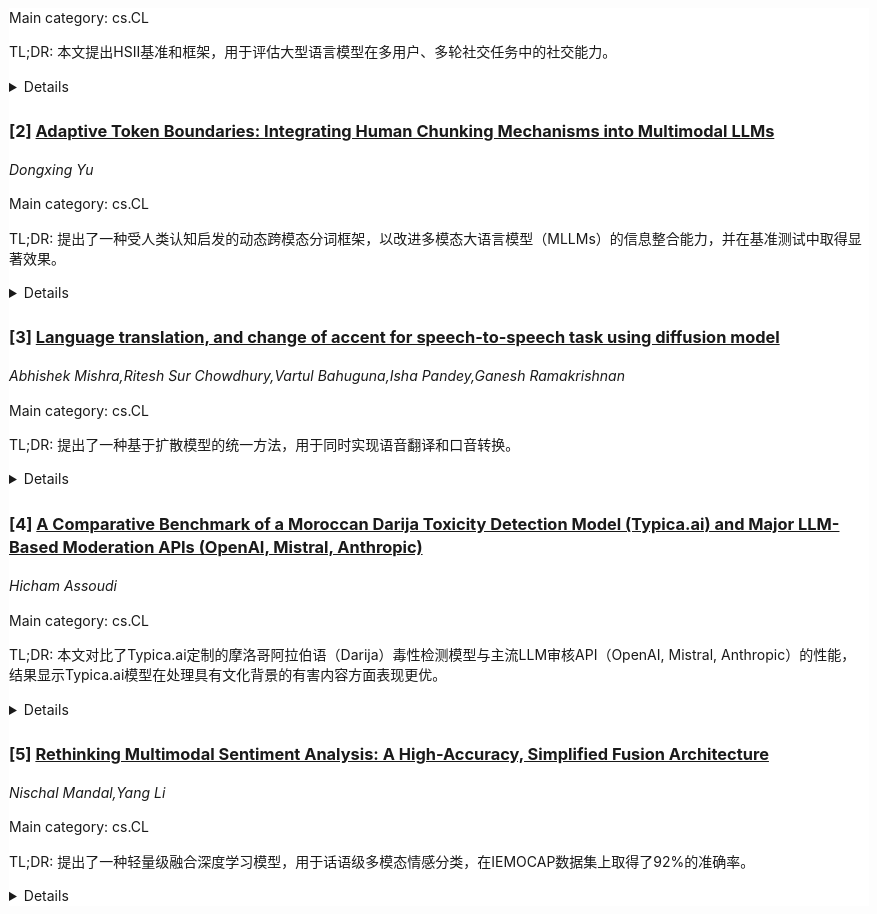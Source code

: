 Main category: cs.CL

TL;DR: 本文提出HSII基准和框架，用于评估大型语言模型在多用户、多轮社交任务中的社交能力。


<details><summary>Details</summary></details>


### [2] [Adaptive Token Boundaries: Integrating Human Chunking Mechanisms into Multimodal LLMs](https://arxiv.org/abs/2505.04637)
*Dongxing Yu*

Main category: cs.CL

TL;DR: 提出了一种受人类认知启发的动态跨模态分词框架，以改进多模态大语言模型（MLLMs）的信息整合能力，并在基准测试中取得显著效果。


<details><summary>Details</summary></details>


### [3] [Language translation, and change of accent for speech-to-speech task using diffusion model](https://arxiv.org/abs/2505.04639)
*Abhishek Mishra,Ritesh Sur Chowdhury,Vartul Bahuguna,Isha Pandey,Ganesh Ramakrishnan*

Main category: cs.CL

TL;DR: 提出了一种基于扩散模型的统一方法，用于同时实现语音翻译和口音转换。


<details><summary>Details</summary></details>


### [4] [A Comparative Benchmark of a Moroccan Darija Toxicity Detection Model (Typica.ai) and Major LLM-Based Moderation APIs (OpenAI, Mistral, Anthropic)](https://arxiv.org/abs/2505.04640)
*Hicham Assoudi*

Main category: cs.CL

TL;DR: 本文对比了Typica.ai定制的摩洛哥阿拉伯语（Darija）毒性检测模型与主流LLM审核API（OpenAI, Mistral, Anthropic）的性能，结果显示Typica.ai模型在处理具有文化背景的有害内容方面表现更优。


<details><summary>Details</summary></details>


### [5] [Rethinking Multimodal Sentiment Analysis: A High-Accuracy, Simplified Fusion Architecture](https://arxiv.org/abs/2505.04642)
*Nischal Mandal,Yang Li*

Main category: cs.CL

TL;DR: 提出了一种轻量级融合深度学习模型，用于话语级多模态情感分类，在IEMOCAP数据集上取得了92%的准确率。


<details><summary>Details</summary></details>
